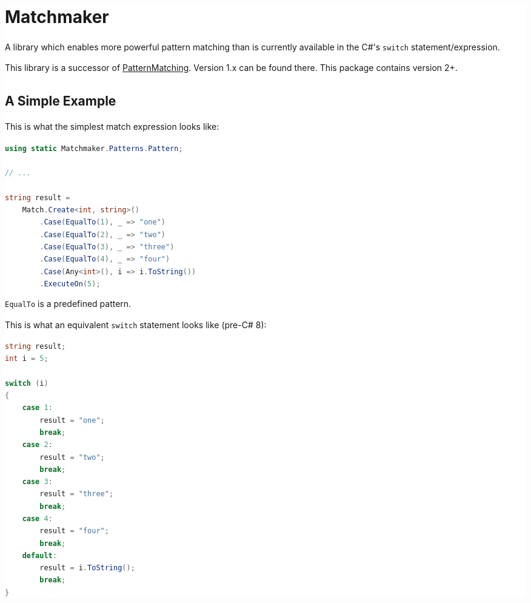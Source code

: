 # Matchmaker

A library which enables more powerful pattern matching than is currently available in the C#'s `switch`
statement/expression.

This library is a successor of [PatternMatching](https://github.com/TolikPylypchuk/PatternMatching).
Version 1.x can be found there. This package contains version 2+.

## A Simple Example

This is what the simplest match expression looks like:

```c#
using static Matchmaker.Patterns.Pattern;

// ...

string result =
    Match.Create<int, string>()
        .Case(EqualTo(1), _ => "one")
        .Case(EqualTo(2), _ => "two")
        .Case(EqualTo(3), _ => "three")
        .Case(EqualTo(4), _ => "four")
        .Case(Any<int>(), i => i.ToString())
        .ExecuteOn(5);
```

`EqualTo` is a predefined pattern.

This is what an equivalent `switch` statement looks like (pre-C# 8):

```c#
string result;
int i = 5;

switch (i)
{
    case 1:
        result = "one";
        break;
    case 2:
        result = "two";
        break;
    case 3:
        result = "three";
        break;
    case 4:
        result = "four";
        break;
    default:
        result = i.ToString();
        break;
}
```
